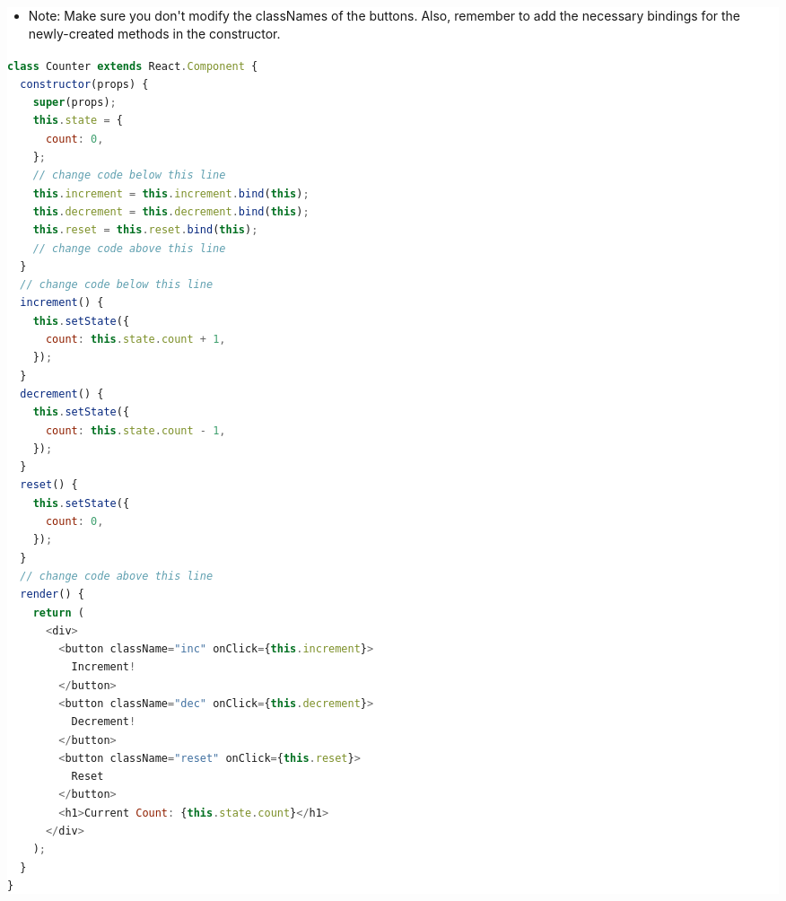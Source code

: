 - Note: Make sure you don't modify the classNames of the buttons. Also, remember to add the necessary bindings for the newly-created methods in the constructor.

```javascript
class Counter extends React.Component {
  constructor(props) {
    super(props);
    this.state = {
      count: 0,
    };
    // change code below this line
    this.increment = this.increment.bind(this);
    this.decrement = this.decrement.bind(this);
    this.reset = this.reset.bind(this);
    // change code above this line
  }
  // change code below this line
  increment() {
    this.setState({
      count: this.state.count + 1,
    });
  }
  decrement() {
    this.setState({
      count: this.state.count - 1,
    });
  }
  reset() {
    this.setState({
      count: 0,
    });
  }
  // change code above this line
  render() {
    return (
      <div>
        <button className="inc" onClick={this.increment}>
          Increment!
        </button>
        <button className="dec" onClick={this.decrement}>
          Decrement!
        </button>
        <button className="reset" onClick={this.reset}>
          Reset
        </button>
        <h1>Current Count: {this.state.count}</h1>
      </div>
    );
  }
}
```
